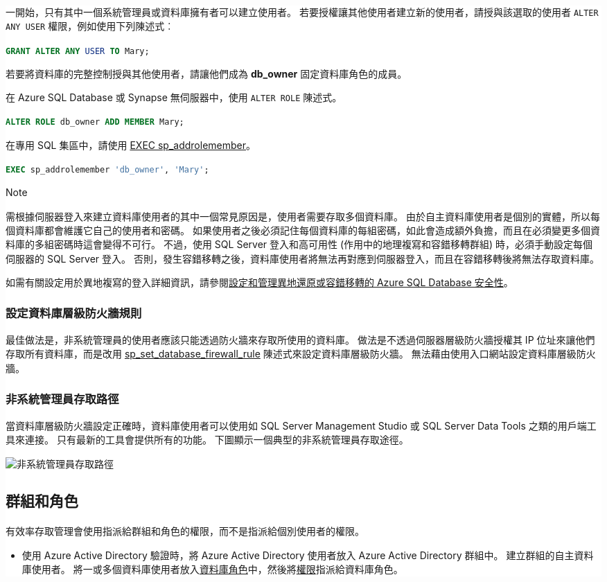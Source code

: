 一開始，只有其中一個系統管理員或資料庫擁有者可以建立使用者。 若要授權讓其他使用者建立新的使用者，請授與該選取的使用者 `ALTER ANY USER` 權限，例如使用下列陳述式︰

```sql
GRANT ALTER ANY USER TO Mary;
```

若要將資料庫的完整控制授與其他使用者，請讓他們成為 **db_owner** 固定資料庫角色的成員。

在 Azure SQL Database 或 Synapse 無伺服器中，使用 `ALTER ROLE` 陳述式。

```sql
ALTER ROLE db_owner ADD MEMBER Mary;
```

在專用 SQL 集區中，請使用 [EXEC sp_addrolemember](/sql/relational-databases/system-stored-procedures/sp-addrolemember-transact-sql?toc=/azure/synapse-analytics/toc.json&bc=/azure/synapse-analytics/breadcrumb/toc.json&view=azure-sqldw-latest&preserve-view=true)。

```sql
EXEC sp_addrolemember 'db_owner', 'Mary';
```

> [!NOTE]
> 需根據伺服器登入來建立資料庫使用者的其中一個常見原因是，使用者需要存取多個資料庫。 由於自主資料庫使用者是個別的實體，所以每個資料庫都會維護它自己的使用者和密碼。 如果使用者之後必須記住每個資料庫的每組密碼，如此會造成額外負擔，而且在必須變更多個資料庫的多組密碼時這會變得不可行。 不過，使用 SQL Server 登入和高可用性 (作用中的地理複寫和容錯移轉群組) 時，必須手動設定每個伺服器的 SQL Server 登入。 否則，發生容錯移轉之後，資料庫使用者將無法再對應到伺服器登入，而且在容錯移轉後將無法存取資料庫。 

如需有關設定用於異地複寫的登入詳細資訊，請參閱[設定和管理異地還原或容錯移轉的 Azure SQL Database 安全性](../../azure-sql/database/active-geo-replication-security-configure.md?toc=/azure/synapse-analytics/toc.json&bc=/azure/synapse-analytics/breadcrumb/toc.json)。

### <a name="configuring-the-database-level-firewall"></a>設定資料庫層級防火牆規則

最佳做法是，非系統管理員的使用者應該只能透過防火牆來存取所使用的資料庫。 做法是不透過伺服器層級防火牆授權其 IP 位址來讓他們存取所有資料庫，而是改用 [sp_set_database_firewall_rule](/sql/relational-databases/system-stored-procedures/sp-set-database-firewall-rule-azure-sql-database?toc=/azure/synapse-analytics/toc.json&bc=/azure/synapse-analytics/breadcrumb/toc.json&view=azure-sqldw-latest&preserve-view=true) 陳述式來設定資料庫層級防火牆。 無法藉由使用入口網站設定資料庫層級防火牆。

### <a name="non-administrator-access-path"></a>非系統管理員存取路徑

當資料庫層級防火牆設定正確時，資料庫使用者可以使用如 SQL Server Management Studio 或 SQL Server Data Tools 之類的用戶端工具來連接。 只有最新的工具會提供所有的功能。 下圖顯示一個典型的非系統管理員存取途徑。

![非系統管理員存取路徑](./media/sql-authentication/2sql-db-nonadmin-access.png)

## <a name="groups-and-roles"></a>群組和角色

有效率存取管理會使用指派給群組和角色的權限，而不是指派給個別使用者的權限。

- 使用 Azure Active Directory 驗證時，將 Azure Active Directory 使用者放入 Azure Active Directory 群組中。 建立群組的自主資料庫使用者。 將一或多個資料庫使用者放入[資料庫角色](/sql/relational-databases/security/authentication-access/database-level-roles?toc=/azure/synapse-analytics/toc.json&bc=/azure/synapse-analytics/breadcrumb/toc.json&view=azure-sqldw-latest&preserve-view=true)中，然後將[權限](/sql/relational-databases/security/permissions-database-engine?toc=/azure/synapse-analytics/toc.json&bc=/azure/synapse-analytics/breadcrumb/toc.json&view=azure-sqldw-latest&preserve-view=true)指派給資料庫角色。
